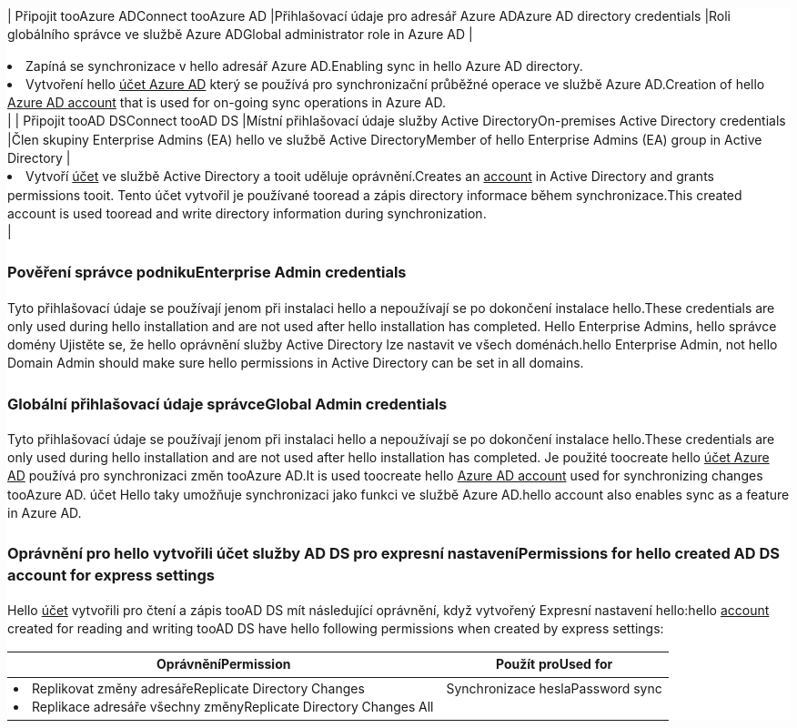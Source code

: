 | <span data-ttu-id="d0c36-136">Připojit tooAzure AD</span><span class="sxs-lookup"><span data-stu-id="d0c36-136">Connect tooAzure AD</span></span> |<span data-ttu-id="d0c36-137">Přihlašovací údaje pro adresář Azure AD</span><span class="sxs-lookup"><span data-stu-id="d0c36-137">Azure AD directory credentials</span></span> |<span data-ttu-id="d0c36-138">Roli globálního správce ve službě Azure AD</span><span class="sxs-lookup"><span data-stu-id="d0c36-138">Global administrator role in Azure AD</span></span> |<li><span data-ttu-id="d0c36-139">Zapíná se synchronizace v hello adresář Azure AD.</span><span class="sxs-lookup"><span data-stu-id="d0c36-139">Enabling sync in hello Azure AD directory.</span></span></li>  <li><span data-ttu-id="d0c36-140">Vytvoření hello [účet Azure AD](#azure-ad-service-account) který se používá pro synchronizační průběžné operace ve službě Azure AD.</span><span class="sxs-lookup"><span data-stu-id="d0c36-140">Creation of hello [Azure AD account](#azure-ad-service-account) that is used for on-going sync operations in Azure AD.</span></span></li> |
| <span data-ttu-id="d0c36-141">Připojit tooAD DS</span><span class="sxs-lookup"><span data-stu-id="d0c36-141">Connect tooAD DS</span></span> |<span data-ttu-id="d0c36-142">Místní přihlašovací údaje služby Active Directory</span><span class="sxs-lookup"><span data-stu-id="d0c36-142">On-premises Active Directory credentials</span></span> |<span data-ttu-id="d0c36-143">Člen skupiny Enterprise Admins (EA) hello ve službě Active Directory</span><span class="sxs-lookup"><span data-stu-id="d0c36-143">Member of hello Enterprise Admins (EA) group in Active Directory</span></span> |<li><span data-ttu-id="d0c36-144">Vytvoří [účet](#active-directory-account) ve službě Active Directory a tooit uděluje oprávnění.</span><span class="sxs-lookup"><span data-stu-id="d0c36-144">Creates an [account](#active-directory-account) in Active Directory and grants permissions tooit.</span></span> <span data-ttu-id="d0c36-145">Tento účet vytvořil je používané tooread a zápis directory informace během synchronizace.</span><span class="sxs-lookup"><span data-stu-id="d0c36-145">This created account is used tooread and write directory information during synchronization.</span></span></li> |

### <a name="enterprise-admin-credentials"></a><span data-ttu-id="d0c36-146">Pověření správce podniku</span><span class="sxs-lookup"><span data-stu-id="d0c36-146">Enterprise Admin credentials</span></span>
<span data-ttu-id="d0c36-147">Tyto přihlašovací údaje se používají jenom při instalaci hello a nepoužívají se po dokončení instalace hello.</span><span class="sxs-lookup"><span data-stu-id="d0c36-147">These credentials are only used during hello installation and are not used after hello installation has completed.</span></span> <span data-ttu-id="d0c36-148">Hello Enterprise Admins, hello správce domény Ujistěte se, že hello oprávnění služby Active Directory lze nastavit ve všech doménách.</span><span class="sxs-lookup"><span data-stu-id="d0c36-148">hello Enterprise Admin, not hello Domain Admin should make sure hello permissions in Active Directory can be set in all domains.</span></span>

### <a name="global-admin-credentials"></a><span data-ttu-id="d0c36-149">Globální přihlašovací údaje správce</span><span class="sxs-lookup"><span data-stu-id="d0c36-149">Global Admin credentials</span></span>
<span data-ttu-id="d0c36-150">Tyto přihlašovací údaje se používají jenom při instalaci hello a nepoužívají se po dokončení instalace hello.</span><span class="sxs-lookup"><span data-stu-id="d0c36-150">These credentials are only used during hello installation and are not used after hello installation has completed.</span></span> <span data-ttu-id="d0c36-151">Je použité toocreate hello [účet Azure AD](#azure-ad-service-account) používá pro synchronizaci změn tooAzure AD.</span><span class="sxs-lookup"><span data-stu-id="d0c36-151">It is used toocreate hello [Azure AD account](#azure-ad-service-account) used for synchronizing changes tooAzure AD.</span></span> <span data-ttu-id="d0c36-152">účet Hello taky umožňuje synchronizaci jako funkci ve službě Azure AD.</span><span class="sxs-lookup"><span data-stu-id="d0c36-152">hello account also enables sync as a feature in Azure AD.</span></span>

### <a name="permissions-for-hello-created-ad-ds-account-for-express-settings"></a><span data-ttu-id="d0c36-153">Oprávnění pro hello vytvořili účet služby AD DS pro expresní nastavení</span><span class="sxs-lookup"><span data-stu-id="d0c36-153">Permissions for hello created AD DS account for express settings</span></span>
<span data-ttu-id="d0c36-154">Hello [účet](#active-directory-account) vytvořili pro čtení a zápis tooAD DS mít následující oprávnění, když vytvořený Expresní nastavení hello:</span><span class="sxs-lookup"><span data-stu-id="d0c36-154">hello [account](#active-directory-account) created for reading and writing tooAD DS have hello following permissions when created by express settings:</span></span>

| <span data-ttu-id="d0c36-155">Oprávnění</span><span class="sxs-lookup"><span data-stu-id="d0c36-155">Permission</span></span> | <span data-ttu-id="d0c36-156">Použít pro</span><span class="sxs-lookup"><span data-stu-id="d0c36-156">Used for</span></span> |
| --- | --- |
| <li><span data-ttu-id="d0c36-157">Replikovat změny adresáře</span><span class="sxs-lookup"><span data-stu-id="d0c36-157">Replicate Directory Changes</span></span></li><li><span data-ttu-id="d0c36-158">Replikace adresáře všechny změny</span><span class="sxs-lookup"><span data-stu-id="d0c36-158">Replicate Directory Changes All</span></span> |<span data-ttu-id="d0c36-159">Synchronizace hesla</span><span class="sxs-lookup"><span data-stu-id="d0c36-159">Password sync</span></span> |